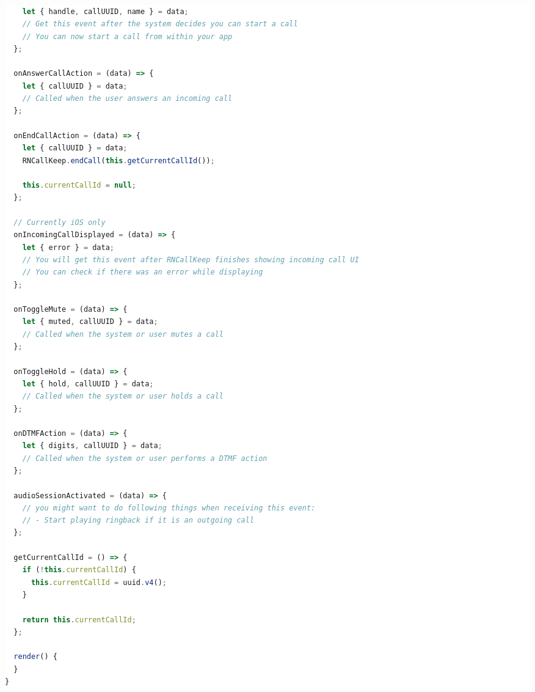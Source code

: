```javascript
    let { handle, callUUID, name } = data;
    // Get this event after the system decides you can start a call
    // You can now start a call from within your app
  };

  onAnswerCallAction = (data) => {
    let { callUUID } = data;
    // Called when the user answers an incoming call
  };

  onEndCallAction = (data) => {
    let { callUUID } = data;
    RNCallKeep.endCall(this.getCurrentCallId());

    this.currentCallId = null;
  };

  // Currently iOS only
  onIncomingCallDisplayed = (data) => {
    let { error } = data;
    // You will get this event after RNCallKeep finishes showing incoming call UI
    // You can check if there was an error while displaying
  };

  onToggleMute = (data) => {
    let { muted, callUUID } = data;
    // Called when the system or user mutes a call
  };

  onToggleHold = (data) => {
    let { hold, callUUID } = data;
    // Called when the system or user holds a call
  };

  onDTMFAction = (data) => {
    let { digits, callUUID } = data;
    // Called when the system or user performs a DTMF action
  };

  audioSessionActivated = (data) => {
    // you might want to do following things when receiving this event:
    // - Start playing ringback if it is an outgoing call
  };

  getCurrentCallId = () => {
    if (!this.currentCallId) {
      this.currentCallId = uuid.v4();
    }

    return this.currentCallId;
  };

  render() {
  }
}
```
